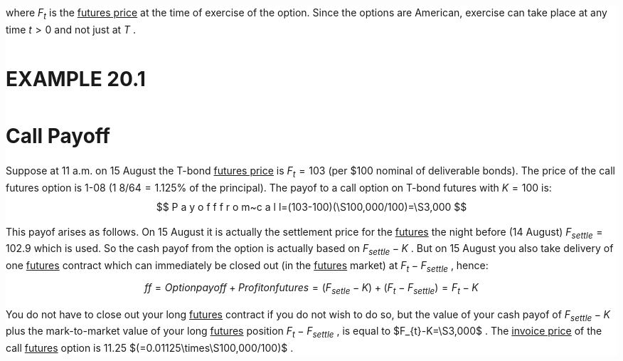 where $F_{t}$ is the [futures price](../../../Financial%20Markets/Fixed%20Income%20Securities%20Tools%20for%20Today's%20Markets/Chapter%2011/Futures%20Price%20and%20the%20Quality%20Option%20Before%20E.md) at the time of exercise of the option. Since the options are American, exercise can take place at any time $t>0$ and not just at $T$ .  

# EXAMPLE 20.1  

# Call Payoff  

Suppose at 11 a.m. on 15 August the T-bond [futures price](../../../Financial%20Markets/Fixed%20Income%20Securities%20Tools%20for%20Today's%20Markets/Chapter%2011/Futures%20Price%20and%20the%20Quality%20Option%20Before%20E.md) is $F_{t}=103$ (per $\$100$ nominal of deliverable bonds). The price of the call futures option is 1-08 $(1~8/64=1.125\%$ of the principal). The payof to a call option on T-bond futures with $K=100$ is:  
$$
P a y o f f f r o m~c a l l=(103-100)(\S100,000/100)=\S3,000
$$  

This payof arises as follows. On 15 August it is actually the settlement price for the [futures](../../../Financial%20Markets/Financial%20Engineering%20and%20Arbitrage%20in%20the%20Financial%20Markets/PART%20I%20RELATIVE%20VALUE%20BUILDING%20BLOCKS/Chapter%203%20-%20Futures%20Markets/Futures%20Not%20Subject%20to%20Cash-And-Carry.md) the night before (14 August) $F_{s e t t l e}=102.9$ which is used. So the cash payof from the option is actually based on $F_{s e t t l e}-K$ . But on 15 August you also take delivery of one [futures](../../../Financial%20Markets/Financial%20Engineering%20and%20Arbitrage%20in%20the%20Financial%20Markets/PART%20I%20RELATIVE%20VALUE%20BUILDING%20BLOCKS/Chapter%203%20-%20Futures%20Markets/Futures%20Not%20Subject%20to%20Cash-And-Carry.md) contract which can immediately be closed out (in the [futures](../../../Financial%20Markets/Financial%20Engineering%20and%20Arbitrage%20in%20the%20Financial%20Markets/PART%20I%20RELATIVE%20VALUE%20BUILDING%20BLOCKS/Chapter%203%20-%20Futures%20Markets/Futures%20Not%20Subject%20to%20Cash-And-Carry.md) market) at $F_{t}-F_{s e t t l e}$ , hence:  
$$
f f=O p t i o n p a y o f f+P r o f i t o n f u t u r e s=(F_{s e t l e}-K)+(F_{t}-F_{s e t t l e})=F_{t}-K
$$  

You do not have to close out your long [futures](../../../Financial%20Markets/Financial%20Engineering%20and%20Arbitrage%20in%20the%20Financial%20Markets/PART%20I%20RELATIVE%20VALUE%20BUILDING%20BLOCKS/Chapter%203%20-%20Futures%20Markets/Futures%20Not%20Subject%20to%20Cash-And-Carry.md) contract if you do not wish to do so, but the value of your cash payof of $F_{s e t t l e}-K$ plus the mark-to-market value of your long [futures](../../../Financial%20Markets/Financial%20Engineering%20and%20Arbitrage%20in%20the%20Financial%20Markets/PART%20I%20RELATIVE%20VALUE%20BUILDING%20BLOCKS/Chapter%203%20-%20Futures%20Markets/Futures%20Not%20Subject%20to%20Cash-And-Carry.md) position $F_{t}-F_{s e t t l e}$ , is equal to $F_{t}-K=\S3,000$ . The [invoice price](../../../Financial%20Markets/Fixed%20Income%20Securities%20Tools%20for%20Today's%20Markets/Chapter%201/Accrued%20Interest.md) of the call [futures](../../../Financial%20Markets/Financial%20Engineering%20and%20Arbitrage%20in%20the%20Financial%20Markets/PART%20I%20RELATIVE%20VALUE%20BUILDING%20BLOCKS/Chapter%203%20-%20Futures%20Markets/Futures%20Not%20Subject%20to%20Cash-And-Carry.md) option is 11.25 $(=0.01125\times\S100,000/100)$ .  

